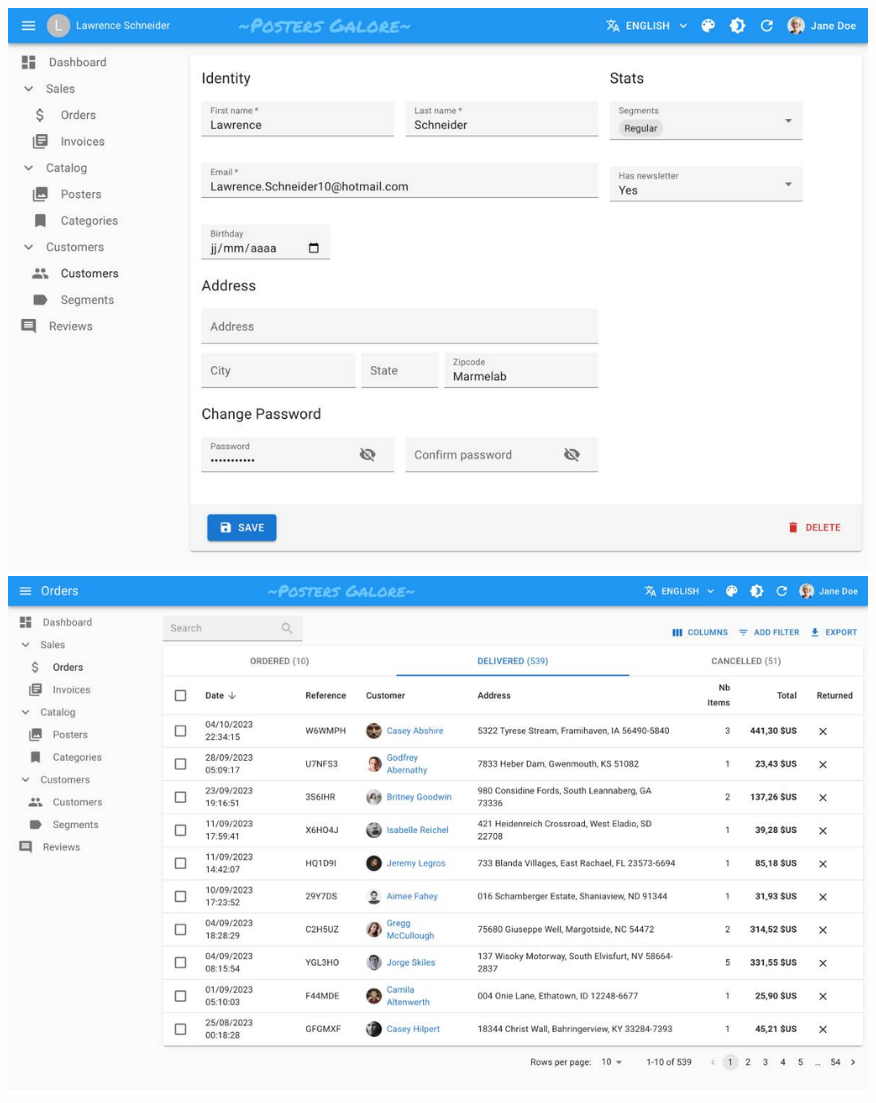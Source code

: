 [![Default light theme](./img/defaultLightTheme1.jpg)](./img/defaultLightTheme1.jpg)
[![Default light theme](./img/defaultLightTheme2.jpg)](./img/defaultLightTheme2.jpg)